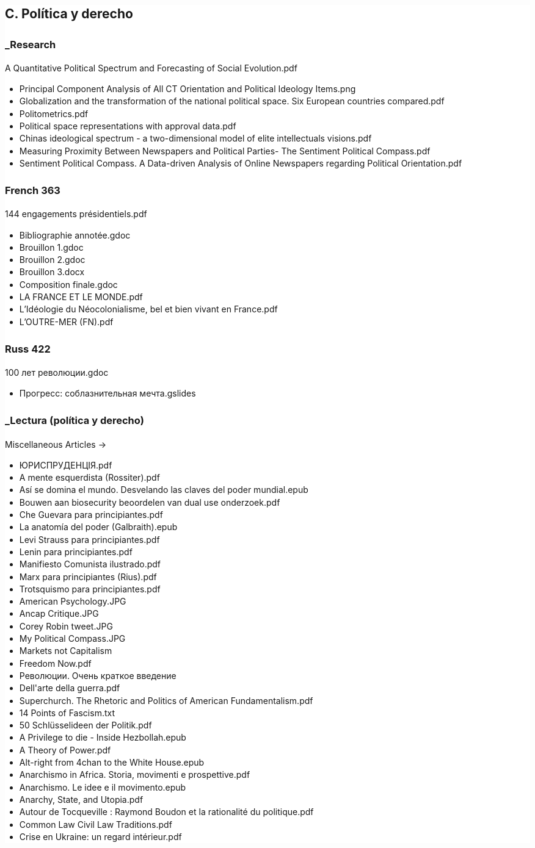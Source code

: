 ## C. Política y derecho
### _Research
A Quantitative Political Spectrum and Forecasting of Social Evolution.pdf
* Principal Component Analysis of All CT Orientation and Political Ideology Items.png
* Globalization and the transformation of the national political space. Six European countries compared.pdf
* Politometrics.pdf
* Political space representations with approval data.pdf
* Chinas ideological spectrum - a two-dimensional model of elite intellectuals visions.pdf
* Measuring Proximity Between Newspapers and Political Parties- The Sentiment Political Compass.pdf
* Sentiment Political Compass. A Data-driven Analysis of Online Newspapers regarding Political Orientation.pdf

### French 363
144 engagements présidentiels.pdf
* Bibliographie annotée.gdoc
* Brouillon 1.gdoc
* Brouillon 2.gdoc
* Brouillon 3.docx
* Composition finale.gdoc
* LA FRANCE ET LE MONDE.pdf
* L’Idéologie du Néocolonialisme, bel et bien vivant en France.pdf
* L’OUTRE-MER (FN).pdf

### Russ 422
100 лет революции.gdoc
* Прогресс: соблазнительная мечта.gslides

### _Lectura (política y derecho)
Miscellaneous Articles →
* ЮРИСПРУДЕНЦІЯ.pdf
* A mente esquerdista (Rossiter).pdf
* Así se domina el mundo. Desvelando las claves del poder mundial.epub
* Bouwen aan biosecurity beoordelen van dual use onderzoek.pdf
* Che Guevara para principiantes.pdf
* La anatomía del poder (Galbraith).epub
* Levi Strauss para principiantes.pdf
* Lenin para principiantes.pdf
* Manifiesto Comunista ilustrado.pdf
* Marx para principiantes (Rius).pdf
* Trotsquismo para principiantes.pdf
* American Psychology.JPG
* Ancap Critique.JPG
* Corey Robin tweet.JPG
* My Political Compass.JPG
* Markets not Capitalism
* Freedom Now.pdf
* Революции. Очень краткое введение
* Dell'arte della guerra.pdf
* Superchurch. The Rhetoric and Politics of American Fundamentalism.pdf
* 14 Points of Fascism.txt
* 50 Schlüsselideen der Politik.pdf
* A Privilege to die - Inside Hezbollah.epub
* A Theory of Power.pdf
* Alt-right from 4chan to the White House.epub
* Anarchismo in Africa. Storia, movimenti e prospettive.pdf
* Anarchismo. Le idee e il movimento.epub
* Anarchy, State, and Utopia.pdf
* Autour de Tocqueville : Raymond Boudon et la rationalité du politique.pdf
* Common Law Civil Law Traditions.pdf
* Crise en Ukraine: un regard intérieur.pdf